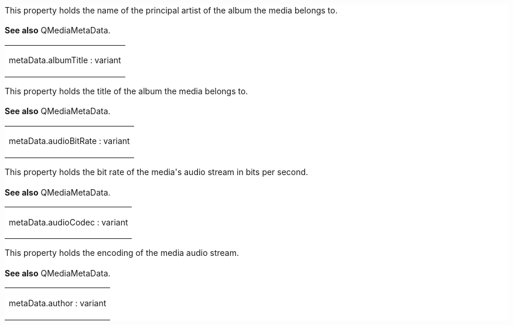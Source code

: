 This property holds the name of the principal artist of the album the media belongs to.

**See also** QMediaMetaData.

<table>
<colgroup>
<col width="100%" />
</colgroup>
<tbody>
<tr class="odd">
<td><p><span id="metaData.albumTitle-prop"></span><span class="name">metaData.albumTitle</span> : <span class="type">variant</span></p></td>
</tr>
</tbody>
</table>

This property holds the title of the album the media belongs to.

**See also** QMediaMetaData.

<table>
<colgroup>
<col width="100%" />
</colgroup>
<tbody>
<tr class="odd">
<td><p><span id="metaData.audioBitRate-prop"></span><span class="name">metaData.audioBitRate</span> : <span class="type">variant</span></p></td>
</tr>
</tbody>
</table>

This property holds the bit rate of the media's audio stream in bits per second.

**See also** QMediaMetaData.

<table>
<colgroup>
<col width="100%" />
</colgroup>
<tbody>
<tr class="odd">
<td><p><span id="metaData.audioCodec-prop"></span><span class="name">metaData.audioCodec</span> : <span class="type">variant</span></p></td>
</tr>
</tbody>
</table>

This property holds the encoding of the media audio stream.

**See also** QMediaMetaData.

<table>
<colgroup>
<col width="100%" />
</colgroup>
<tbody>
<tr class="odd">
<td><p><span id="metaData.author-prop"></span><span class="name">metaData.author</span> : <span class="type">variant</span></p></td>
</tr>
</tbody>
</table>
